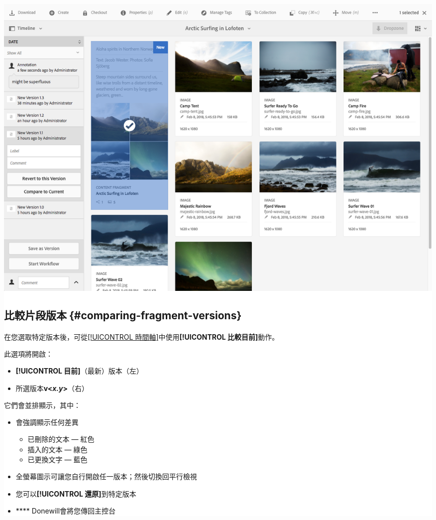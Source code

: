 ![cfm-6420-19](assets/cfm-6420-19.png)

## 比較片段版本 {#comparing-fragment-versions}

在您選取特定版本後，可從[[!UICONTROL 時間軸]](https://helpx.adobe.com/experience-manager/6-3/assets/using/content-fragments-managing.html#timeline-for-content-fragments)中使用&#x200B;**[!UICONTROL 比較目前]**&#x200B;動作。

此選項將開啟：

* **[!UICONTROL 目前]**（最新）版本（左）

* 所選版本&#x200B;**v&lt;*x.y*>**（右）

它們會並排顯示，其中：

* 會強調顯示任何差異

   * 已刪除的文本 — 紅色
   * 插入的文本 — 綠色
   * 已更換文字 — 藍色

* 全螢幕圖示可讓您自行開啟任一版本；然後切換回平行檢視
* 您可以&#x200B;**[!UICONTROL 還原]**&#x200B;到特定版本
* **** Donewill會將您傳回主控台

